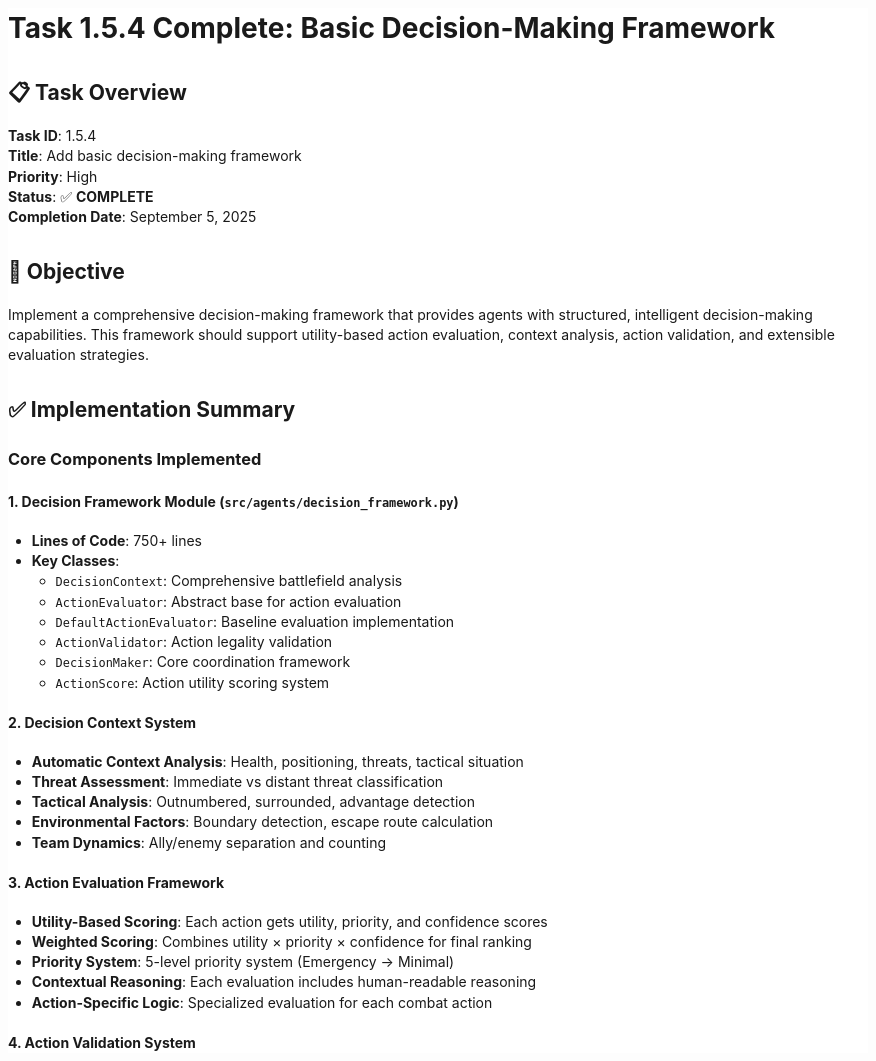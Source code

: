# Task 1.5.4 Complete: Basic Decision-Making Framework

## 📋 **Task Overview**

**Task ID**: 1.5.4  
**Title**: Add basic decision-making framework  
**Priority**: High  
**Status**: ✅ **COMPLETE**  
**Completion Date**: September 5, 2025

## 🎯 **Objective**

Implement a comprehensive decision-making framework that provides agents with structured, intelligent decision-making capabilities. This framework should support utility-based action evaluation, context analysis, action validation, and extensible evaluation strategies.

## ✅ **Implementation Summary**

### Core Components Implemented

#### 1. **Decision Framework Module** (`src/agents/decision_framework.py`)

- **Lines of Code**: 750+ lines
- **Key Classes**:
  - `DecisionContext`: Comprehensive battlefield analysis
  - `ActionEvaluator`: Abstract base for action evaluation
  - `DefaultActionEvaluator`: Baseline evaluation implementation
  - `ActionValidator`: Action legality validation
  - `DecisionMaker`: Core coordination framework
  - `ActionScore`: Action utility scoring system

#### 2. **Decision Context System**

- **Automatic Context Analysis**: Health, positioning, threats, tactical situation
- **Threat Assessment**: Immediate vs distant threat classification
- **Tactical Analysis**: Outnumbered, surrounded, advantage detection
- **Environmental Factors**: Boundary detection, escape route calculation
- **Team Dynamics**: Ally/enemy separation and counting

#### 3. **Action Evaluation Framework**

- **Utility-Based Scoring**: Each action gets utility, priority, and confidence scores
- **Weighted Scoring**: Combines utility × priority × confidence for final ranking
- **Priority System**: 5-level priority system (Emergency → Minimal)
- **Contextual Reasoning**: Each evaluation includes human-readable reasoning
- **Action-Specific Logic**: Specialized evaluation for each combat action

#### 4. **Action Validation System**
